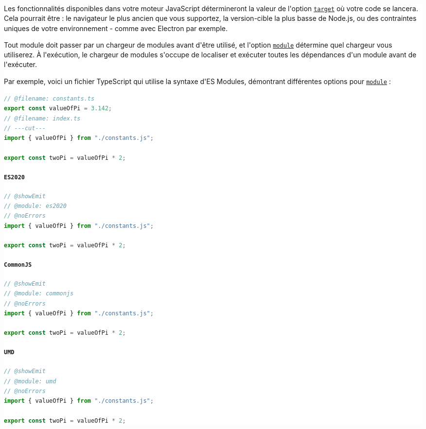 Les fonctionnalités disponibles dans votre moteur JavaScript détermineront la valeur de l'option [`target`](/tsconfig#target) où votre code se lancera. Cela pourrait être : le navigateur le plus ancien que vous supportez, la version-cible la plus basse de Node.js, ou des contraintes uniques de votre environnement - comme avec Electron par exemple.

Tout module doit passer par un chargeur de modules avant d'être utilisé, et l'option [`module`](/tsconfig#module) détermine quel chargeur vous utiliserez.
À l'exécution, le chargeur de modules s'occupe de localiser et exécuter toutes les dépendances d'un module avant de l'exécuter.

Par exemple, voici un fichier TypeScript qui utilise la syntaxe d'ES Modules, démontrant différentes options pour [`module`](/tsconfig#module) :

```ts twoslash
// @filename: constants.ts
export const valueOfPi = 3.142;
// @filename: index.ts
// ---cut---
import { valueOfPi } from "./constants.js";

export const twoPi = valueOfPi * 2;
```

#### `ES2020`

```ts twoslash
// @showEmit
// @module: es2020
// @noErrors
import { valueOfPi } from "./constants.js";

export const twoPi = valueOfPi * 2;
```

#### `CommonJS`

```ts twoslash
// @showEmit
// @module: commonjs
// @noErrors
import { valueOfPi } from "./constants.js";

export const twoPi = valueOfPi * 2;
```

#### `UMD`

```ts twoslash
// @showEmit
// @module: umd
// @noErrors
import { valueOfPi } from "./constants.js";

export const twoPi = valueOfPi * 2;
```
